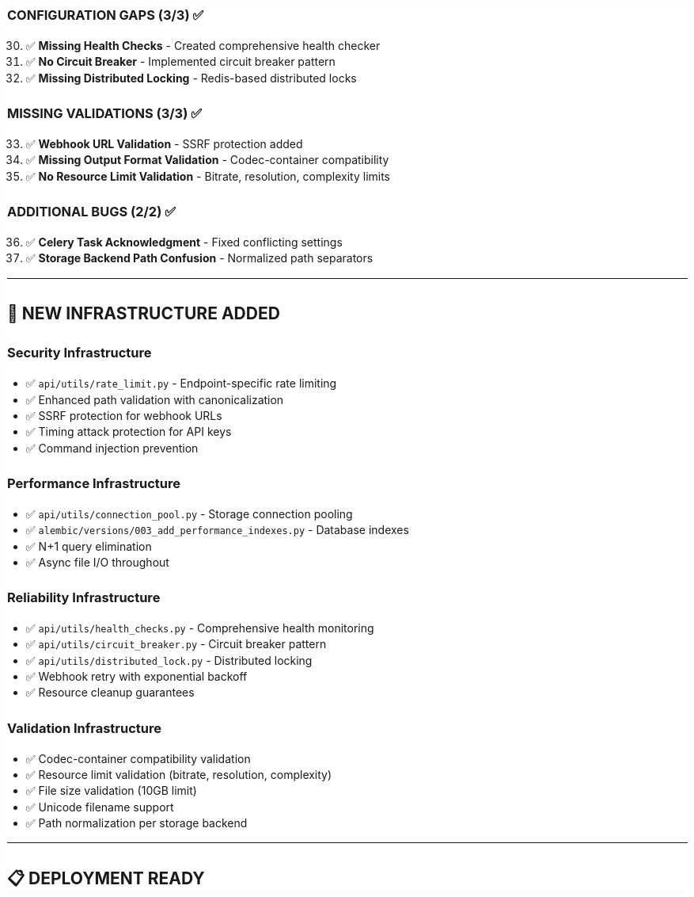 ### **CONFIGURATION GAPS (3/3) ✅**
30. ✅ **Missing Health Checks** - Created comprehensive health checker
31. ✅ **No Circuit Breaker** - Implemented circuit breaker pattern
32. ✅ **Missing Distributed Locking** - Redis-based distributed locks

### **MISSING VALIDATIONS (3/3) ✅**
33. ✅ **Webhook URL Validation** - SSRF protection added
34. ✅ **Missing Output Format Validation** - Codec-container compatibility
35. ✅ **No Resource Limit Validation** - Bitrate, resolution, complexity limits

### **ADDITIONAL BUGS (2/2) ✅**
36. ✅ **Celery Task Acknowledgment** - Fixed conflicting settings
37. ✅ **Storage Backend Path Confusion** - Normalized path separators

---

## 🚀 NEW INFRASTRUCTURE ADDED

### **Security Infrastructure**
- ✅ `api/utils/rate_limit.py` - Endpoint-specific rate limiting
- ✅ Enhanced path validation with canonicalization
- ✅ SSRF protection for webhook URLs
- ✅ Timing attack protection for API keys
- ✅ Command injection prevention

### **Performance Infrastructure**
- ✅ `api/utils/connection_pool.py` - Storage connection pooling
- ✅ `alembic/versions/003_add_performance_indexes.py` - Database indexes
- ✅ N+1 query elimination
- ✅ Async file I/O throughout

### **Reliability Infrastructure**
- ✅ `api/utils/health_checks.py` - Comprehensive health monitoring
- ✅ `api/utils/circuit_breaker.py` - Circuit breaker pattern
- ✅ `api/utils/distributed_lock.py` - Distributed locking
- ✅ Webhook retry with exponential backoff
- ✅ Resource cleanup guarantees

### **Validation Infrastructure**
- ✅ Codec-container compatibility validation
- ✅ Resource limit validation (bitrate, resolution, complexity)
- ✅ File size validation (10GB limit)
- ✅ Unicode filename support
- ✅ Path normalization per storage backend

---

## 📋 DEPLOYMENT READY
